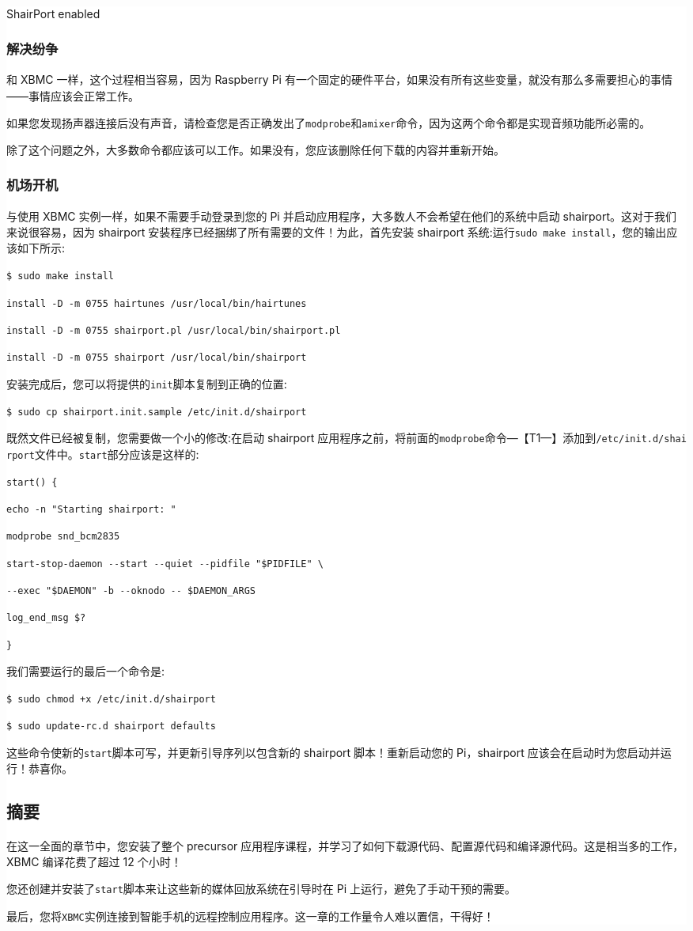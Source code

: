 ShairPort enabled

### 解决纷争

和 XBMC 一样，这个过程相当容易，因为 Raspberry Pi 有一个固定的硬件平台，如果没有所有这些变量，就没有那么多需要担心的事情——事情应该会正常工作。

如果您发现扬声器连接后没有声音，请检查您是否正确发出了`modprobe`和`amixer`命令，因为这两个命令都是实现音频功能所必需的。

除了这个问题之外，大多数命令都应该可以工作。如果没有，您应该删除任何下载的内容并重新开始。

### 机场开机

与使用 XBMC 实例一样，如果不需要手动登录到您的 Pi 并启动应用程序，大多数人不会希望在他们的系统中启动 shairport。这对于我们来说很容易，因为 shairport 安装程序已经捆绑了所有需要的文件！为此，首先安装 shairport 系统:运行`sudo make install`，您的输出应该如下所示:

`$ sudo make install`

`install -D -m 0755 hairtunes /usr/local/bin/hairtunes`

`install -D -m 0755 shairport.pl /usr/local/bin/shairport.pl`

`install -D -m 0755 shairport /usr/local/bin/shairport`

安装完成后，您可以将提供的`init`脚本复制到正确的位置:

`$ sudo cp shairport.init.sample /etc/init.d/shairport`

既然文件已经被复制，您需要做一个小的修改:在启动 shairport 应用程序之前，将前面的`modprobe`命令—【T1—】添加到`/etc/init.d/shairport`文件中。`start`部分应该是这样的:

`start() {`

`echo -n "Starting shairport: "`

`modprobe snd_bcm2835`

`start-stop-daemon ˗˗start ˗˗quiet ˗˗pidfile "$PIDFILE" \`

`˗˗exec "$DAEMON" -b ˗˗oknodo ˗˗ $DAEMON_ARGS`

`log_end_msg $?`

`}`

我们需要运行的最后一个命令是:

`$ sudo chmod +x /etc/init.d/shairport`

`$ sudo update-rc.d shairport defaults`

这些命令使新的`start`脚本可写，并更新引导序列以包含新的 shairport 脚本！重新启动您的 Pi，shairport 应该会在启动时为您启动并运行！恭喜你。

## 摘要

在这一全面的章节中，您安装了整个 precursor 应用程序课程，并学习了如何下载源代码、配置源代码和编译源代码。这是相当多的工作，XBMC 编译花费了超过 12 个小时！

您还创建并安装了`start`脚本来让这些新的媒体回放系统在引导时在 Pi 上运行，避免了手动干预的需要。

最后，您将`XBMC`实例连接到智能手机的远程控制应用程序。这一章的工作量令人难以置信，干得好！